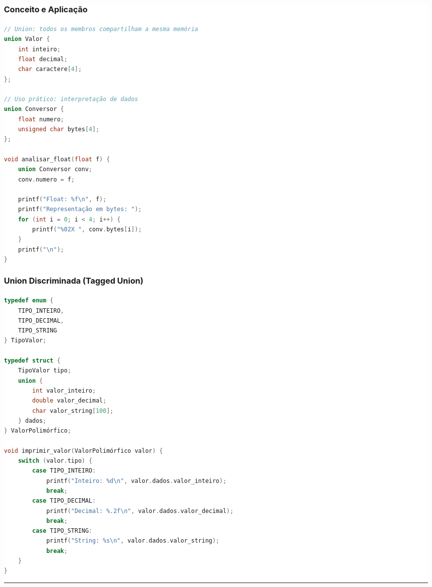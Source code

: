 ### Conceito e Aplicação

```c
// Union: todos os membros compartilham a mesma memória
union Valor {
    int inteiro;
    float decimal;
    char caractere[4];
};

// Uso prático: interpretação de dados
union Conversor {
    float numero;
    unsigned char bytes[4];
};

void analisar_float(float f) {
    union Conversor conv;
    conv.numero = f;
    
    printf("Float: %f\n", f);
    printf("Representação em bytes: ");
    for (int i = 0; i < 4; i++) {
        printf("%02X ", conv.bytes[i]);
    }
    printf("\n");
}
```

### Union Discriminada (Tagged Union)

```c
typedef enum {
    TIPO_INTEIRO,
    TIPO_DECIMAL,
    TIPO_STRING
} TipoValor;

typedef struct {
    TipoValor tipo;
    union {
        int valor_inteiro;
        double valor_decimal;
        char valor_string[100];
    } dados;
} ValorPolimórfico;

void imprimir_valor(ValorPolimórfico valor) {
    switch (valor.tipo) {
        case TIPO_INTEIRO:
            printf("Inteiro: %d\n", valor.dados.valor_inteiro);
            break;
        case TIPO_DECIMAL:
            printf("Decimal: %.2f\n", valor.dados.valor_decimal);
            break;
        case TIPO_STRING:
            printf("String: %s\n", valor.dados.valor_string);
            break;
    }
}
```

---